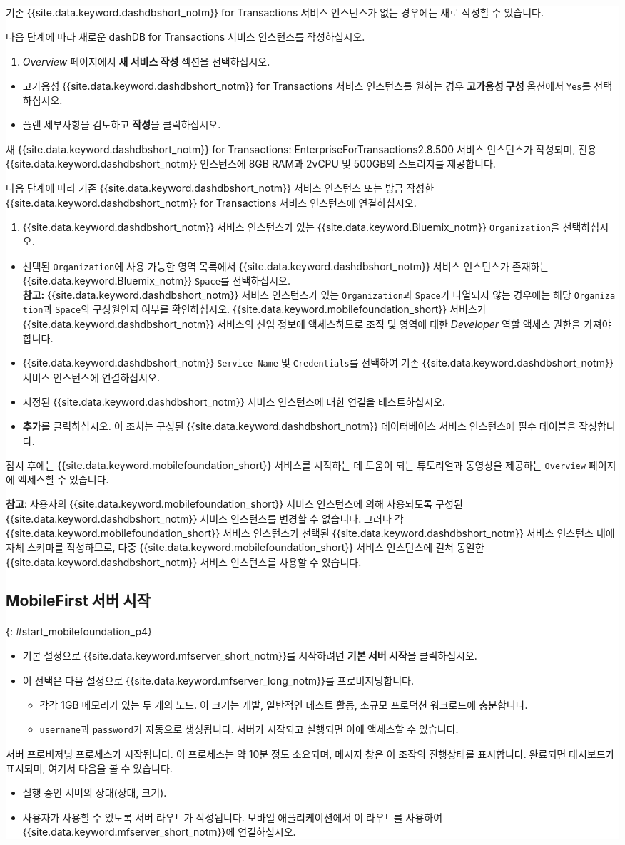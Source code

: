 기존 {{site.data.keyword.dashdbshort_notm}} for Transactions 서비스 인스턴스가 없는 경우에는 새로 작성할 수 있습니다.

다음 단계에 따라 새로운 dashDB for Transactions 서비스 인스턴스를 작성하십시오. 

1. *Overview* 페이지에서 **새 서비스 작성** 섹션을 선택하십시오.

+ 고가용성 {{site.data.keyword.dashdbshort_notm}} for Transactions 서비스 인스턴스를 원하는 경우 **고가용성 구성** 옵션에서 `Yes`를 선택하십시오.

+ 플랜 세부사항을 검토하고 **작성**을 클릭하십시오.

새 {{site.data.keyword.dashdbshort_notm}} for Transactions: EnterpriseForTransactions2.8.500 서비스 인스턴스가 작성되며, 전용 {{site.data.keyword.dashdbshort_notm}} 인스턴스에 8GB RAM과 2vCPU 및 500GB의 스토리지를 제공합니다.

다음 단계에 따라 기존 {{site.data.keyword.dashdbshort_notm}} 서비스 인스턴스 또는 방금 작성한 {{site.data.keyword.dashdbshort_notm}} for Transactions 서비스 인스턴스에 연결하십시오. 

1. {{site.data.keyword.dashdbshort_notm}} 서비스 인스턴스가 있는 {{site.data.keyword.Bluemix_notm}} `Organization`을 선택하십시오. 

+ 선택된 `Organization`에 사용 가능한 영역 목록에서 {{site.data.keyword.dashdbshort_notm}} 서비스 인스턴스가 존재하는 {{site.data.keyword.Bluemix_notm}} `Space`를 선택하십시오.    
**참고:** {{site.data.keyword.dashdbshort_notm}} 서비스 인스턴스가 있는 `Organization`과 `Space`가 나열되지 않는 경우에는 해당 `Organization`과 `Space`의 구성원인지 여부를 확인하십시오. {{site.data.keyword.mobilefoundation_short}} 서비스가 {{site.data.keyword.dashdbshort_notm}} 서비스의 신임 정보에 액세스하므로 조직 및 영역에 대한 *Developer* 역할 액세스 권한을 가져야 합니다.

+ {{site.data.keyword.dashdbshort_notm}} `Service Name` 및 `Credentials`를 선택하여 기존 {{site.data.keyword.dashdbshort_notm}} 서비스 인스턴스에 연결하십시오.

+  지정된 {{site.data.keyword.dashdbshort_notm}} 서비스 인스턴스에 대한 연결을 테스트하십시오.

+  **추가**를 클릭하십시오. 이 조치는 구성된 {{site.data.keyword.dashdbshort_notm}} 데이터베이스 서비스 인스턴스에 필수 테이블을 작성합니다.

잠시 후에는 {{site.data.keyword.mobilefoundation_short}} 서비스를 시작하는 데 도움이 되는 튜토리얼과 동영상을 제공하는 `Overview` 페이지에 액세스할 수 있습니다.

**참고**: 사용자의 {{site.data.keyword.mobilefoundation_short}} 서비스 인스턴스에 의해 사용되도록 구성된 {{site.data.keyword.dashdbshort_notm}} 서비스 인스턴스를 변경할 수 없습니다. 그러나 각 {{site.data.keyword.mobilefoundation_short}} 서비스 인스턴스가 선택된 {{site.data.keyword.dashdbshort_notm}} 서비스 인스턴스 내에 자체 스키마를 작성하므로, 다중 {{site.data.keyword.mobilefoundation_short}} 서비스 인스턴스에 걸쳐 동일한 {{site.data.keyword.dashdbshort_notm}} 서비스 인스턴스를 사용할 수 있습니다.

## MobileFirst 서버 시작
{: #start_mobilefoundation_p4}

* 기본 설정으로 {{site.data.keyword.mfserver_short_notm}}를 시작하려면 **기본 서버 시작**을 클릭하십시오.

* 이 선택은 다음 설정으로 {{site.data.keyword.mfserver_long_notm}}를 프로비저닝합니다.
    -  각각 1GB 메모리가 있는 두 개의 노드. 이 크기는 개발, 일반적인 테스트 활동, 소규모 프로덕션 워크로드에 충분합니다. 

    -	`username`과 `password`가 자동으로 생성됩니다. 서버가 시작되고 실행되면 이에 액세스할 수 있습니다. 

서버 프로비저닝 프로세스가 시작됩니다. 이 프로세스는 약 10분 정도 소요되며, 메시지 창은 이 조작의 진행상태를 표시합니다. 완료되면 대시보드가 표시되며, 여기서 다음을 볼 수 있습니다. 

  -	실행 중인 서버의 상태(상태, 크기). 

  -	사용자가 사용할 수 있도록 서버 라우트가 작성됩니다. 모바일 애플리케이션에서 이 라우트를 사용하여 {{site.data.keyword.mfserver_short_notm}}에 연결하십시오. 
